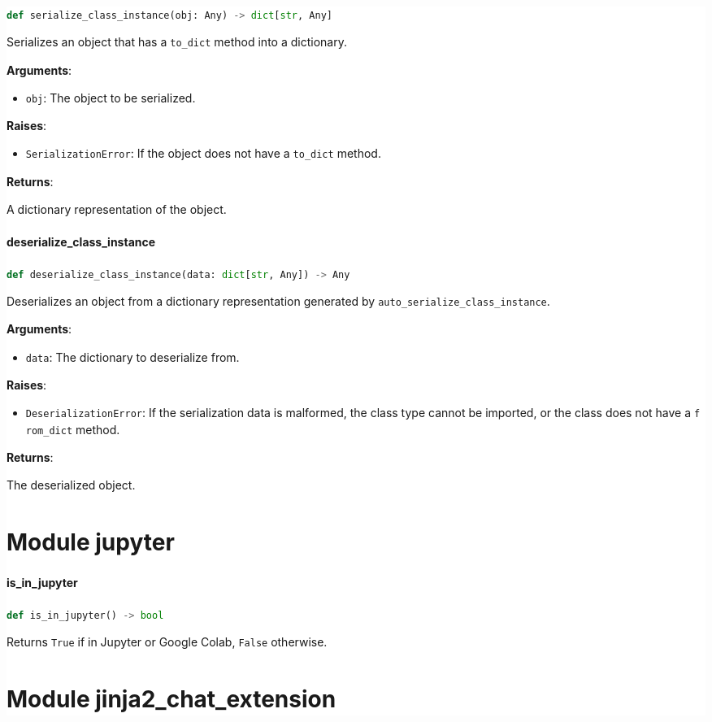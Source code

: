 ```python
def serialize_class_instance(obj: Any) -> dict[str, Any]
```

Serializes an object that has a `to_dict` method into a dictionary.

**Arguments**:

- `obj`: The object to be serialized.

**Raises**:

- `SerializationError`: If the object does not have a `to_dict` method.

**Returns**:

A dictionary representation of the object.

<a id="base_serialization.deserialize_class_instance"></a>

#### deserialize\_class\_instance

```python
def deserialize_class_instance(data: dict[str, Any]) -> Any
```

Deserializes an object from a dictionary representation generated by `auto_serialize_class_instance`.

**Arguments**:

- `data`: The dictionary to deserialize from.

**Raises**:

- `DeserializationError`: If the serialization data is malformed, the class type cannot be imported, or the
class does not have a `from_dict` method.

**Returns**:

The deserialized object.

<a id="jupyter"></a>

# Module jupyter

<a id="jupyter.is_in_jupyter"></a>

#### is\_in\_jupyter

```python
def is_in_jupyter() -> bool
```

Returns `True` if in Jupyter or Google Colab, `False` otherwise.

<a id="jinja2_chat_extension"></a>

# Module jinja2\_chat\_extension
